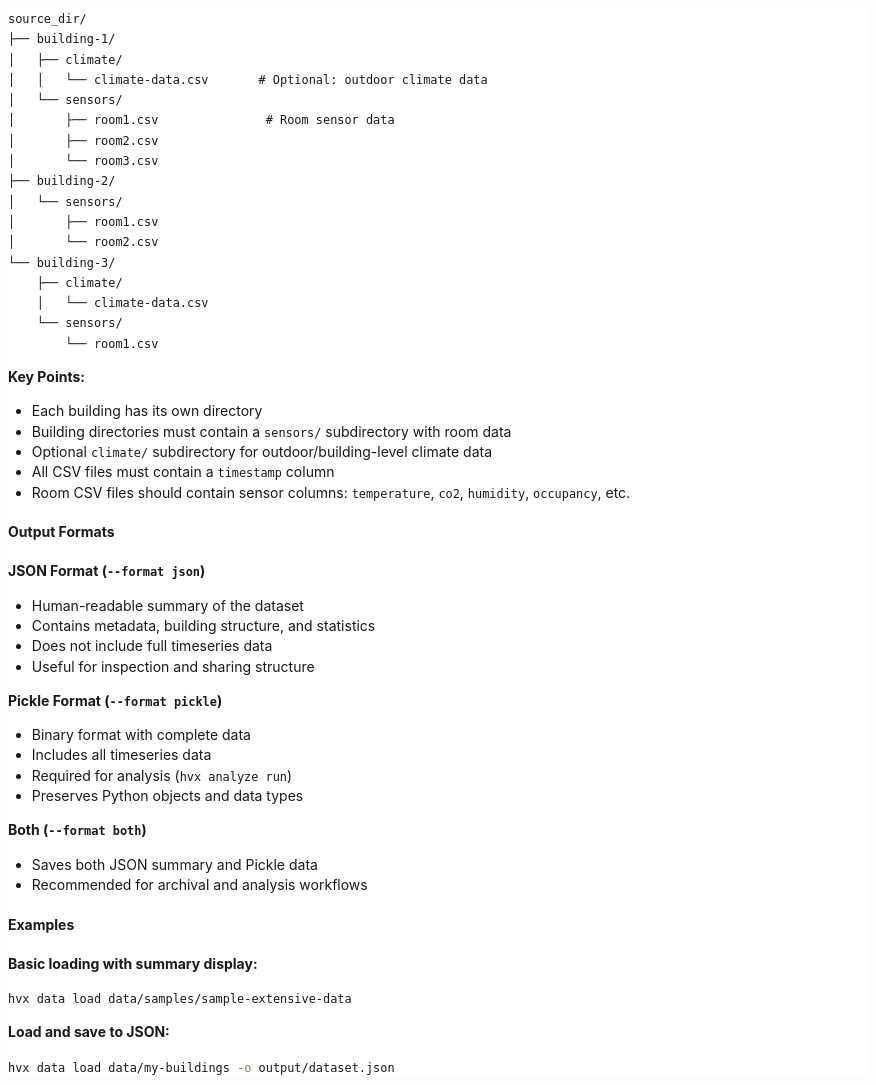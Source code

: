 ```
source_dir/
├── building-1/
│   ├── climate/
│   │   └── climate-data.csv       # Optional: outdoor climate data
│   └── sensors/
│       ├── room1.csv               # Room sensor data
│       ├── room2.csv
│       └── room3.csv
├── building-2/
│   └── sensors/
│       ├── room1.csv
│       └── room2.csv
└── building-3/
    ├── climate/
    │   └── climate-data.csv
    └── sensors/
        └── room1.csv
```

**Key Points:**
- Each building has its own directory
- Building directories must contain a `sensors/` subdirectory with room data
- Optional `climate/` subdirectory for outdoor/building-level climate data
- All CSV files must contain a `timestamp` column
- Room CSV files should contain sensor columns: `temperature`, `co2`, `humidity`, `occupancy`, etc.

#### Output Formats

**JSON Format (`--format json`)**
- Human-readable summary of the dataset
- Contains metadata, building structure, and statistics
- Does not include full timeseries data
- Useful for inspection and sharing structure

**Pickle Format (`--format pickle`)**
- Binary format with complete data
- Includes all timeseries data
- Required for analysis (`hvx analyze run`)
- Preserves Python objects and data types

**Both (`--format both`)**
- Saves both JSON summary and Pickle data
- Recommended for archival and analysis workflows

#### Examples

**Basic loading with summary display:**
```bash
hvx data load data/samples/sample-extensive-data
```

**Load and save to JSON:**
```bash
hvx data load data/my-buildings -o output/dataset.json
```
